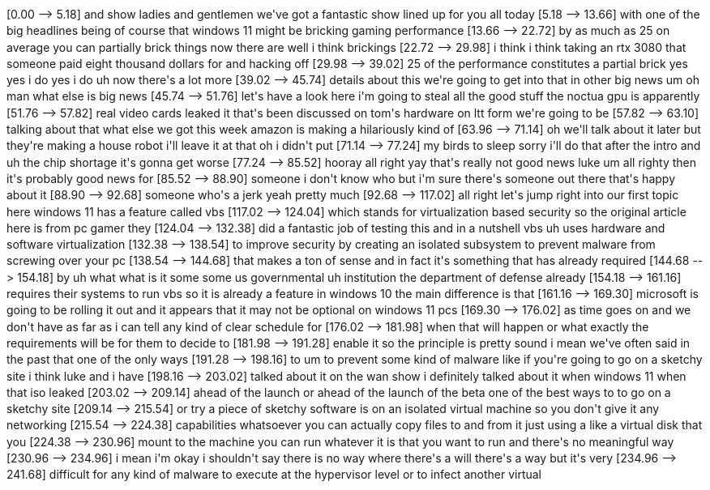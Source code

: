 [0.00 --> 5.18]  and show ladies and gentlemen we've got a fantastic show lined up for you all today
[5.18 --> 13.66]  with one of the big headlines being of course that windows 11 might be bricking gaming performance
[13.66 --> 22.72]  by as much as 25 on average you can partially brick things now there are well i think brickings
[22.72 --> 29.98]  i think i think taking an rtx 3080 that someone paid eight thousand dollars for and hacking off
[29.98 --> 39.02]  25 of the performance constitutes a partial brick yes yes i do yes i do uh now there's a lot more
[39.02 --> 45.74]  details about this we're going to get into that in other big news um oh man what else is big news
[45.74 --> 51.76]  let's have a look here i'm going to steal all the good stuff the noctua gpu is apparently
[51.76 --> 57.82]  real video cards leaked it that's been discussed on tom's hardware on ltt form we're going to be
[57.82 --> 63.10]  talking about that what else we got this week amazon is making a hilariously kind of
[63.96 --> 71.14]  oh we'll talk about it later but they're making a house robot i'll leave it at that oh i didn't put
[71.14 --> 77.24]  my birds to sleep sorry i'll do that after the intro and uh the chip shortage it's gonna get worse
[77.24 --> 85.52]  hooray all right yay that's really not good news luke um all righty then it's probably good news for
[85.52 --> 88.90]  someone i don't know who but i'm sure there's someone out there that's happy about it
[88.90 --> 92.68]  someone who's a jerk yeah pretty much
[92.68 --> 117.02]  all right let's jump right into our first topic here windows 11 has a feature called vbs
[117.02 --> 124.04]  which stands for virtualization based security so the original article here is from pc gamer they
[124.04 --> 132.38]  did a fantastic job of testing this and in a nutshell vbs uh uses hardware and software virtualization
[132.38 --> 138.54]  to improve security by creating an isolated subsystem to prevent malware from screwing over your pc
[138.54 --> 144.68]  that makes a ton of sense and in fact it's something that has already required
[144.68 --> 154.18]  by uh what what is it some some us governmental uh institution the department of defense already
[154.18 --> 161.16]  requires their systems to run vbs so it is already a feature in windows 10 the main difference is that
[161.16 --> 169.30]  microsoft is going to be rolling it out and it appears that it may not be optional on windows 11 pcs
[169.30 --> 176.02]  as time goes on and we don't have as far as i can tell any kind of clear schedule for
[176.02 --> 181.98]  when that will happen or what exactly the requirements will be for them to decide to
[181.98 --> 191.28]  enable it so the principle is pretty sound i mean we've often said in the past that one of the only ways
[191.28 --> 198.16]  to um to prevent some kind of malware like if you're going to go on a sketchy site i think luke and i have
[198.16 --> 203.02]  talked about it on the wan show i definitely talked about it when windows 11 when that iso leaked
[203.02 --> 209.14]  ahead of the launch or ahead of the launch of the beta one of the best ways to to go on a sketchy site
[209.14 --> 215.54]  or try a piece of sketchy software is on an isolated virtual machine so you don't give it any networking
[215.54 --> 224.38]  capabilities whatsoever you can actually copy files to and from it just using a like a virtual disk that you
[224.38 --> 230.96]  mount to the machine you can run whatever it is that you want to run and there's no meaningful way
[230.96 --> 234.96]  i mean i'm okay i shouldn't say there is no way where there's a will there's a way but it's very
[234.96 --> 241.68]  difficult for any kind of malware to execute at the hypervisor level or to infect another virtual